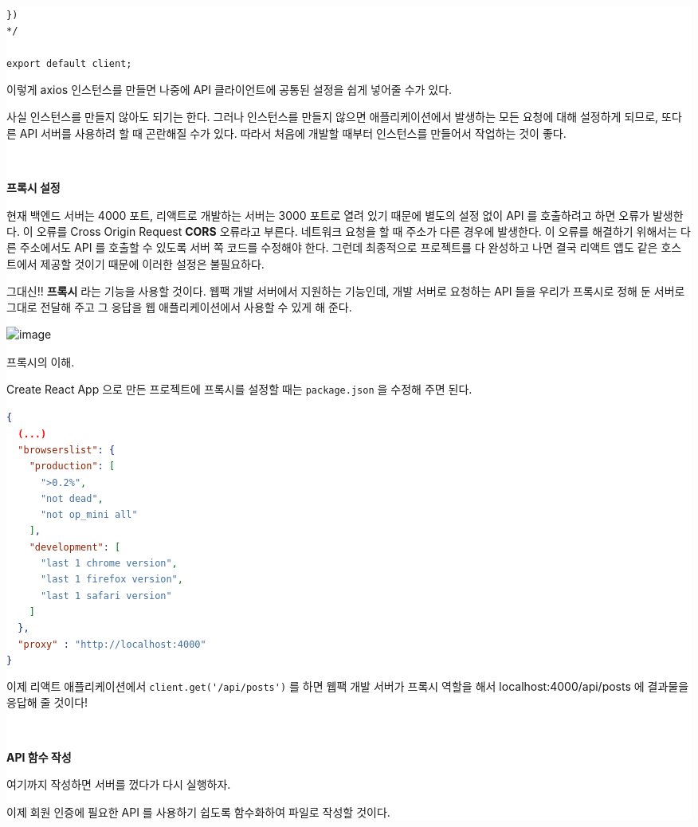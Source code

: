 ```react
})
*/

export default client;
```

이렇게 axios 인스턴스를 만들면 나중에 API 클라이언트에 공통된 설정을 쉽게 넣어줄 수가 있다. 

사실 인스턴스를 만들지 않아도 되기는 한다. 그러나 인스턴스를 만들지 않으면 애플리케이션에서 발생하는 모든 요청에 대해 설정하게 되므로, 또다른 API 서버를 사용하려 할 때 곤란해질 수가 있다. 따라서 처음에 개발할 때부터 인스턴스를 만들어서 작업하는 것이 좋다.

<br/>

**프록시 설정**

현재 백엔드 서버는 4000 포트, 리액트로 개발하는 서버는 3000 포트로 열려 있기 때문에 별도의 설정 없이 API 를 호출하려고 하면 오류가 발생한다. 이 오류를 Cross Origin Request **CORS** 오류라고 부른다. 네트워크 요청을 할 때 주소가 다른 경우에 발생한다. 이 오류를 해결하기 위해서는 다른 주소에서도 API 를 호출할 수 있도록 서버 쪽 코드를 수정해야 한다. 그런데 최종적으로 프로젝트를 다 완성하고 나면 결국 리액트 앱도 같은 호스트에서 제공할 것이기 때문에 이러한 설정은 불필요하다.

그대신!! **프록시** 라는 기능을 사용할 것이다. 웹팩 개발 서버에서 지원하는 기능인데, 개발 서버로 요청하는 API 들을 우리가 프록시로 정해 둔 서버로 그대로 전달해 주고 그 응답을 웹 애플리케이션에서 사용할 수 있게 해 준다.

![image](https://user-images.githubusercontent.com/89691274/141298750-57b46de9-cd3c-4c03-8573-3997d0001411.png)

프록시의 이해.

Create React App 으로 만든 프로젝트에 프록시를 설정할 때는 `package.json` 을 수정해 주면 된다.

```json
{
  (...)
  "browserslist": {
    "production": [
      ">0.2%",
      "not dead",
      "not op_mini all"
    ],
    "development": [
      "last 1 chrome version",
      "last 1 firefox version",
      "last 1 safari version"
    ]
  },
  "proxy" : "http://localhost:4000"
}
```

이제 리액트 애플리케이션에서 `client.get('/api/posts')` 를 하면 웹팩 개발 서버가 프록시 역할을 해서 localhost:4000/api/posts 에 결과물을 응답해 줄 것이다!

<br/>

**API 함수 작성**

여기까지 작성하면 서버를 껐다가 다시 실행하자. 

이제 회원 인증에 필요한 API 를 사용하기 쉽도록 함수화하여 파일로 작성할 것이다.
